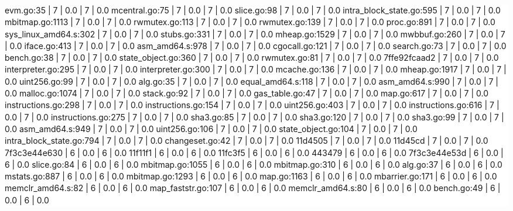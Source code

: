 evm.go:35                                        |      7 |   0.0 |   7 |   0.0
mcentral.go:75                                   |      7 |   0.0 |   7 |   0.0
slice.go:98                                      |      7 |   0.0 |   7 |   0.0
intra_block_state.go:595                         |      7 |   0.0 |   7 |   0.0
mbitmap.go:1113                                  |      7 |   0.0 |   7 |   0.0
rwmutex.go:113                                   |      7 |   0.0 |   7 |   0.0
rwmutex.go:139                                   |      7 |   0.0 |   7 |   0.0
proc.go:891                                      |      7 |   0.0 |   7 |   0.0
sys_linux_amd64.s:302                            |      7 |   0.0 |   7 |   0.0
stubs.go:331                                     |      7 |   0.0 |   7 |   0.0
mheap.go:1529                                    |      7 |   0.0 |   7 |   0.0
mwbbuf.go:260                                    |      7 |   0.0 |   7 |   0.0
iface.go:413                                     |      7 |   0.0 |   7 |   0.0
asm_amd64.s:978                                  |      7 |   0.0 |   7 |   0.0
cgocall.go:121                                   |      7 |   0.0 |   7 |   0.0
search.go:73                                     |      7 |   0.0 |   7 |   0.0
bench.go:38                                      |      7 |   0.0 |   7 |   0.0
state_object.go:360                              |      7 |   0.0 |   7 |   0.0
rwmutex.go:81                                    |      7 |   0.0 |   7 |   0.0
7ffe92fcaad2                                     |      7 |   0.0 |   7 |   0.0
interpreter.go:295                               |      7 |   0.0 |   7 |   0.0
interpreter.go:300                               |      7 |   0.0 |   7 |   0.0
mcache.go:136                                    |      7 |   0.0 |   7 |   0.0
mheap.go:1917                                    |      7 |   0.0 |   7 |   0.0
uint256.go:99                                    |      7 |   0.0 |   7 |   0.0
alg.go:35                                        |      7 |   0.0 |   7 |   0.0
equal_amd64.s:118                                |      7 |   0.0 |   7 |   0.0
asm_amd64.s:990                                  |      7 |   0.0 |   7 |   0.0
malloc.go:1074                                   |      7 |   0.0 |   7 |   0.0
stack.go:92                                      |      7 |   0.0 |   7 |   0.0
gas_table.go:47                                  |      7 |   0.0 |   7 |   0.0
map.go:617                                       |      7 |   0.0 |   7 |   0.0
instructions.go:298                              |      7 |   0.0 |   7 |   0.0
instructions.go:154                              |      7 |   0.0 |   7 |   0.0
uint256.go:403                                   |      7 |   0.0 |   7 |   0.0
instructions.go:616                              |      7 |   0.0 |   7 |   0.0
instructions.go:275                              |      7 |   0.0 |   7 |   0.0
sha3.go:85                                       |      7 |   0.0 |   7 |   0.0
sha3.go:120                                      |      7 |   0.0 |   7 |   0.0
sha3.go:99                                       |      7 |   0.0 |   7 |   0.0
asm_amd64.s:949                                  |      7 |   0.0 |   7 |   0.0
uint256.go:106                                   |      7 |   0.0 |   7 |   0.0
state_object.go:104                              |      7 |   0.0 |   7 |   0.0
intra_block_state.go:794                         |      7 |   0.0 |   7 |   0.0
changeset.go:42                                  |      7 |   0.0 |   7 |   0.0
11d4505                                          |      7 |   0.0 |   7 |   0.0
11d45cd                                          |      7 |   0.0 |   7 |   0.0
7f3c3e44e630                                     |      6 |   0.0 |   6 |   0.0
11f11f1                                          |      6 |   0.0 |   6 |   0.0
11fc3f5                                          |      6 |   0.0 |   6 |   0.0
443479                                           |      6 |   0.0 |   6 |   0.0
7f3c3e44e53d                                     |      6 |   0.0 |   6 |   0.0
slice.go:84                                      |      6 |   0.0 |   6 |   0.0
mbitmap.go:1055                                  |      6 |   0.0 |   6 |   0.0
mbitmap.go:310                                   |      6 |   0.0 |   6 |   0.0
alg.go:37                                        |      6 |   0.0 |   6 |   0.0
mstats.go:887                                    |      6 |   0.0 |   6 |   0.0
mbitmap.go:1293                                  |      6 |   0.0 |   6 |   0.0
map.go:1163                                      |      6 |   0.0 |   6 |   0.0
mbarrier.go:171                                  |      6 |   0.0 |   6 |   0.0
memclr_amd64.s:82                                |      6 |   0.0 |   6 |   0.0
map_faststr.go:107                               |      6 |   0.0 |   6 |   0.0
memclr_amd64.s:80                                |      6 |   0.0 |   6 |   0.0
bench.go:49                                      |      6 |   0.0 |   6 |   0.0